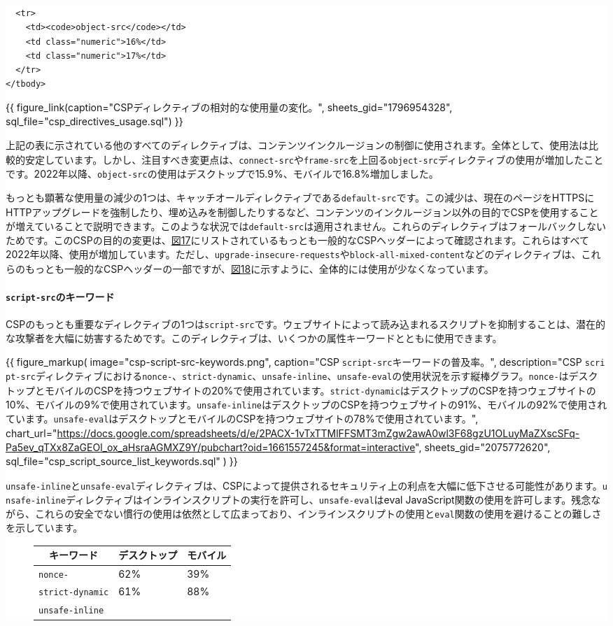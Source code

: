       <tr>
        <td><code>object-src</code></td>
        <td class="numeric">16%</td>
        <td class="numeric">17%</td>
      </tr>
    </tbody>
  </table>
  <figcaption>{{ figure_link(caption="CSPディレクティブの相対的な使用量の変化。", sheets_gid="1796954328", sql_file="csp_directives_usage.sql") }}</figcaption>
</figure>

上記の表に示されている他のすべてのディレクティブは、コンテンツインクルージョンの制御に使用されます。全体として、使用法は比較的安定しています。しかし、注目すべき変更点は、`connect-src`や`frame-src`を上回る`object-src`ディレクティブの使用が増加したことです。2022年以降、`object-src`の使用はデスクトップで15.9%、モバイルで16.8%増加しました。


もっとも顕著な使用量の減少の1つは、キャッチオールディレクティブである`default-src`です。この減少は、現在のページをHTTPSにHTTPアップグレードを強制したり、埋め込みを制御したりするなど、コンテンツのインクルージョン以外の目的でCSPを使用することが増えていることで説明できます。このような状況では`default-src`は適用されません。これらのディレクティブはフォールバックしないためです。このCSPの目的の変更は、[図17](#fig-17)にリストされているもっとも一般的なCSPヘッダーによって確認されます。これらはすべて2022年以降、使用が増加しています。ただし、`upgrade-insecure-requests`や`block-all-mixed-content`などのディレクティブは、これらのもっとも一般的なCSPヘッダーの一部ですが、[図18](#fig-18)に示すように、全体的には使用が少なくなっています。

#### `script-src`のキーワード

CSPのもっとも重要なディレクティブの1つは`script-src`です。ウェブサイトによって読み込まれるスクリプトを抑制することは、潜在的な攻撃者を大幅に妨害するためです。このディレクティブは、いくつかの属性キーワードとともに使用できます。

{{ figure_markup(
  image="csp-script-src-keywords.png",
  caption="CSP `script-src`キーワードの普及率。",
  description="CSP `script-src`ディレクティブにおける`nonce-`、`strict-dynamic`、`unsafe-inline`、`unsafe-eval`の使用状況を示す縦棒グラフ。`nonce-`はデスクトップとモバイルのCSPを持つウェブサイトの20%で使用されています。`strict-dynamic`はデスクトップのCSPを持つウェブサイトの10%、モバイルの9%で使用されています。`unsafe-inline`はデスクトップのCSPを持つウェブサイトの91%、モバイルの92%で使用されています。`unsafe-eval`はデスクトップとモバイルのCSPを持つウェブサイトの78%で使用されています。",
  chart_url="https://docs.google.com/spreadsheets/d/e/2PACX-1vTxTTMlFFSMT3mZgw2awA0wl3F68gzU1OLuyMaZXscSFq-Pa5ev_qTXx8ZaGEOl_ox_aHsraAGMXZ9Y/pubchart?oid=1661557245&format=interactive",
  sheets_gid="2075772620",
  sql_file="csp_script_source_list_keywords.sql"
  )
}}

`unsafe-inline`と`unsafe-eval`ディレクティブは、CSPによって提供されるセキュリティ上の利点を大幅に低下させる可能性があります。`unsafe-inline`ディレクティブはインラインスクリプトの実行を許可し、`unsafe-eval`はeval JavaScript関数の使用を許可します。残念ながら、これらの安全でない慣行の使用は依然として広まっており、インラインスクリプトの使用と`eval`関数の使用を避けることの難しさを示しています。

<figure>
  <table>
    <thead>
      <tr>
        <th>キーワード</th>
        <th>デスクトップ</th>
        <th>モバイル</th>
      </tr>
    </thead>
    <tbody>
      <tr>
        <td><code>nonce-</code></td>
        <td class="numeric">62%</td>
        <td class="numeric">39%</td>
      </tr>
      <tr>
        <td><code>strict-dynamic</code></td>
        <td class="numeric">61%</td>
        <td class="numeric">88%</td>
      </tr>
      <tr>
        <td><code>unsafe-inline</code></td>